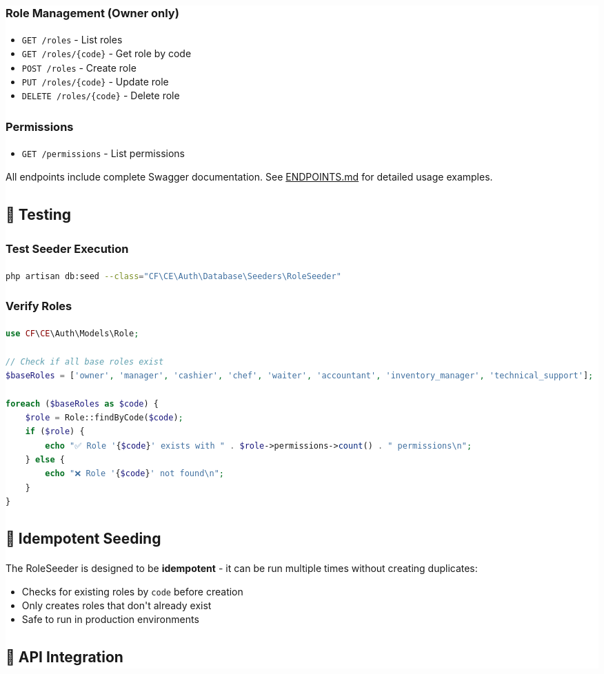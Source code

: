 ### Role Management (Owner only)
- `GET /roles` - List roles
- `GET /roles/{code}` - Get role by code
- `POST /roles` - Create role
- `PUT /roles/{code}` - Update role
- `DELETE /roles/{code}` - Delete role

### Permissions
- `GET /permissions` - List permissions

All endpoints include complete Swagger documentation. See [ENDPOINTS.md](ENDPOINTS.md) for detailed usage examples.

## 🧪 Testing

### Test Seeder Execution

```bash
php artisan db:seed --class="CF\CE\Auth\Database\Seeders\RoleSeeder"
```

### Verify Roles

```php
use CF\CE\Auth\Models\Role;

// Check if all base roles exist
$baseRoles = ['owner', 'manager', 'cashier', 'chef', 'waiter', 'accountant', 'inventory_manager', 'technical_support'];

foreach ($baseRoles as $code) {
    $role = Role::findByCode($code);
    if ($role) {
        echo "✅ Role '{$code}' exists with " . $role->permissions->count() . " permissions\n";
    } else {
        echo "❌ Role '{$code}' not found\n";
    }
}
```

## 🔄 Idempotent Seeding

The RoleSeeder is designed to be **idempotent** - it can be run multiple times without creating duplicates:

- Checks for existing roles by `code` before creation
- Only creates roles that don't already exist
- Safe to run in production environments

## 📝 API Integration
